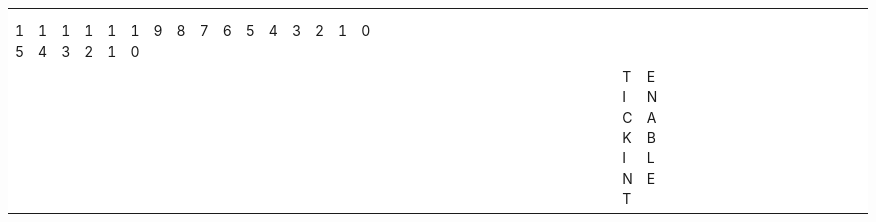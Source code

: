 <table><tr><td rowspan="2" colspan="35"></td><td></td><td></td><td></td><td></td><td></td><td></td><td></td><td></td><td></td><td></td><td></td><td></td><td></td><td></td><td></td><td></td><td></td><td></td><td></td><td></td><td></td><td></td><td></td><td></td><td></td><td></td><td></td><td></td><td></td><td></td><td></td><td></td><td></td><td></td><td></td><td></td><td></td><td></td><td></td><td></td><td></td><td></td><td></td><td></td><td></td><td></td><td></td><td></td><td></td><td></td><td></td><td></td><td></td><td></td><td></td><td></td><td></td><td></td><td></td><td></td><td></td><td></td><td></td><td></td><td></td><td></td><td></td><td></td><td></td><td></td><td></td><td></td><td></td><td></td><td></td><td></td><td></td><td></td><td></td><td></td><td></td><td></td><td></td><td></td><td></td><td></td><td></td><td></td><td></td><td></td><td></td><td></td><td></td><td></td><td></td><td></td><td></td><td></td><td></td><td></td><td></td><td></td><td></td><td></td><td></td><td></td><td></td><td></td><td></td><td></td><td></td><td></td><td></td><td></td><td></td><td></td><td></td><td></td><td></td><td></td><td></td><td></td><td></td><td></td><td></td><td></td><td></td><td></td><td></td><td></td><td></td><td></td><td></td></tr><tr><td></td><td></td><td></td><td></td><td></td><td></td><td></td><td></td><td></td><td></td><td></td><td></td><td></td><td></td><td></td><td></td><td></td><td></td><td></td><td></td><td></td><td></td><td></td><td></td><td></td><td></td><td></td><td></td><td></td><td></td><td></td><td></td><td></td><td></td><td></td><td></td><td></td><td></td><td></td><td></td><td></td><td></td><td></td><td></td><td></td><td></td><td></td><td></td><td></td><td></td><td></td><td></td><td></td><td></td><td></td><td></td><td></td><td></td><td></td><td></td><td></td><td></td><td></td><td></td><td></td><td></td><td></td><td></td><td></td><td></td><td></td><td></td><td></td><td></td><td></td><td></td><td></td><td></td><td></td><td></td><td></td><td></td><td></td><td></td><td></td><td></td><td></td><td></td><td></td><td></td><td></td><td></td><td></td><td></td><td></td><td></td><td></td><td></td><td></td><td></td><td></td><td></td><td></td><td></td><td></td><td></td><td></td><td></td><td></td><td></td><td></td><td></td><td></td><td></td><td></td><td></td><td></td><td></td><td></td><td></td><td></td><td></td><td></td><td></td><td></td><td></td><td></td><td></td><td></td><td></td><td></td><td></td><td></td></tr><tr><td>15</td><td>14</td><td>13</td><td>12</td><td>11</td><td>10</td><td>9</td><td>8</td><td>7</td><td>6</td><td>5</td><td>4</td><td>3</td><td>2</td><td>1</td><td>0</td><td></td><td></td><td></td><td></td><td></td><td></td><td></td><td></td><td></td><td></td><td></td><td></td><td></td><td></td><td></td><td></td><td></td><td></td><td></td><td></td><td></td><td></td><td></td><td></td><td></td><td></td><td></td><td></td><td></td><td></td><td></td><td></td><td></td><td></td><td></td><td></td><td></td><td></td><td></td><td></td><td></td><td></td><td></td><td></td><td></td><td></td><td></td><td></td><td></td><td></td><td></td><td></td><td></td><td></td><td></td><td></td><td></td><td></td><td></td><td></td><td></td><td></td><td></td><td></td><td></td><td></td><td></td><td></td><td></td><td></td><td></td><td></td><td></td><td></td><td></td><td></td><td></td><td></td><td></td><td></td><td></td><td></td><td></td><td></td><td></td><td></td><td></td><td rowspan="2"></td><td rowspan="2"></td><td rowspan="2"></td><td rowspan="2"></td><td rowspan="2"></td><td rowspan="2"></td><td rowspan="2"></td><td rowspan="2"></td><td rowspan="2"></td><td rowspan="2"></td><td rowspan="2"></td><td rowspan="2"></td><td rowspan="2"></td><td rowspan="2"></td><td rowspan="2"></td><td rowspan="2"></td><td rowspan="2"></td><td rowspan="2"></td><td rowspan="2"></td><td rowspan="2"></td><td rowspan="2"></td><td rowspan="2"></td><td rowspan="2"></td><td rowspan="2"></td><td rowspan="2"></td><td rowspan="2"></td><td rowspan="2"></td><td rowspan="2"></td><td rowspan="2"></td><td rowspan="2"></td><td rowspan="2"></td><td rowspan="2"></td><td></td><td></td><td></td><td></td><td></td><td></td><td></td><td></td><td></td><td></td><td></td><td></td><td></td><td></td><td></td><td></td><td></td><td></td><td></td><td></td><td></td><td></td><td></td><td></td><td></td><td></td><td></td><td></td><td></td><td></td><td></td><td></td><td></td></tr><tr><td colspan="33"></td><td>TICKINT</td><td>ENABLE</td><td></td><td></td><td></td><td></td><td></td><td></td><td></td><td></td><td></td><td></td><td></td><td></td><td></td><td></td><td></td><td></td><td></td><td></td><td></td><td></td><td></td><td></td><td></td><td></td><td></td><td></td><td></td><td></td><td></td><td></td><td></td><td></td><td></td><td>RW</td><td>RW</td><td></td><td></td><td></td><td></td><td></td><td></td><td></td><td></td><td></td><td></td><td></td><td></td><td></td><td></td><td></td><td></td><td></td><td></td><td></td><td></td><td></td><td></td><td></td><td></td><td></td><td></td><td></td><td></td><td></td><td></td><td></td><td></td><td></td><td></td><td></td><td></td><td></td><td></td><td></td><td></td><td></td><td></td><td></td><td></td><td></td><td></td><td></td><td></td><td></td><td></td><td></td><td></td><td></td><td></td><td></td><td></td><td></td><td></td><td></td><td></td><td></td><td></td><td></td><td></td><td></td><td></td></tr></table>
